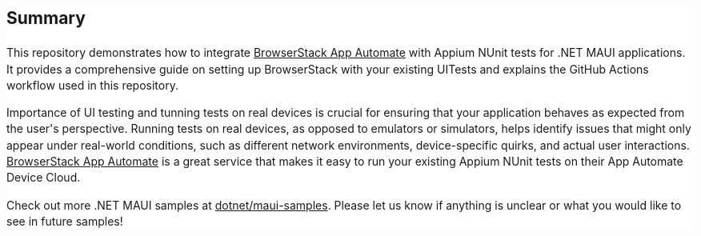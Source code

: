 ## Summary

This repository demonstrates how to integrate [BrowserStack App Automate](https://www.browserstack.com/docs/app-automate/appium/overview) with Appium NUnit tests for .NET MAUI applications. It provides a comprehensive guide on setting up BrowserStack with your existing UITests and explains the GitHub Actions workflow used in this repository.

Importance of UI testing and tunning tests on real devices
is crucial for ensuring that your application behaves as expected from the user's perspective. Running tests on real devices, as opposed to emulators or simulators, helps identify issues that might only appear under real-world conditions, such as different network environments, device-specific quirks, and actual user interactions. [BrowserStack App Automate](https://www.browserstack.com/docs/app-automate/appium/overview) is a great service that makes it easy to run your existing Appium NUnit tests on their App Automate Device Cloud. 

Check out more .NET MAUI samples at [dotnet/maui-samples](https://github.com/dotnet/maui-samples). Please let us know if anything is unclear or what you would like to see in future samples!
